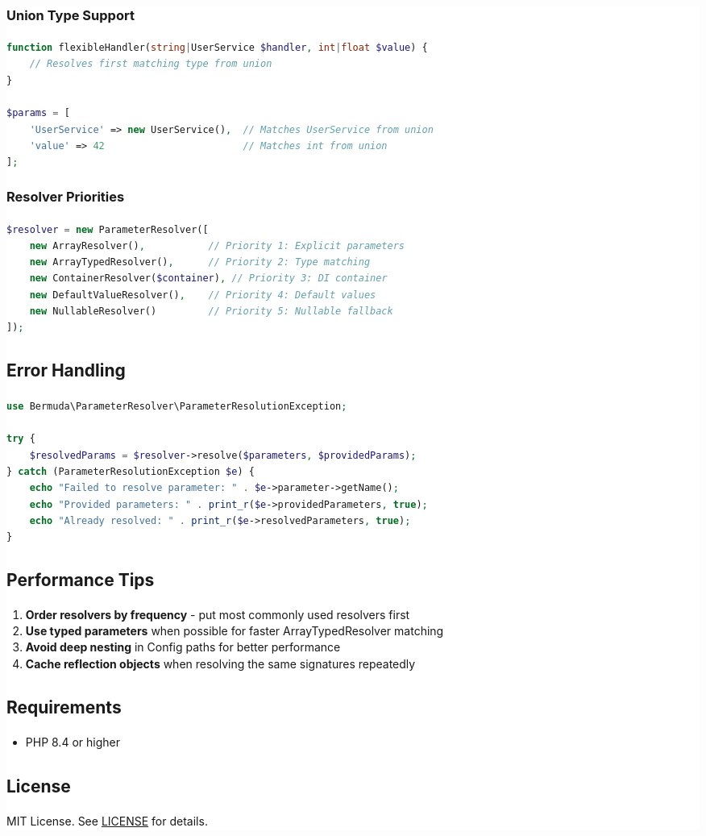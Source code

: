 ### Union Type Support

```php
function flexibleHandler(string|UserService $handler, int|float $value) {
    // Resolves first matching type from union
}

$params = [
    'UserService' => new UserService(),  // Matches UserService from union
    'value' => 42                        // Matches int from union
];
```

### Resolver Priorities

```php
$resolver = new ParameterResolver([
    new ArrayResolver(),           // Priority 1: Explicit parameters
    new ArrayTypedResolver(),      // Priority 2: Type matching
    new ContainerResolver($container), // Priority 3: DI container
    new DefaultValueResolver(),    // Priority 4: Default values
    new NullableResolver()         // Priority 5: Nullable fallback
]);
```

## Error Handling

```php
use Bermuda\ParameterResolver\ParameterResolutionException;

try {
    $resolvedParams = $resolver->resolve($parameters, $providedParams);
} catch (ParameterResolutionException $e) {
    echo "Failed to resolve parameter: " . $e->parameter->getName();
    echo "Provided parameters: " . print_r($e->providedParameters, true);
    echo "Already resolved: " . print_r($e->resolvedParameters, true);
}
```

## Performance Tips

1. **Order resolvers by frequency** - put most commonly used resolvers first
2. **Use typed parameters** when possible for faster ArrayTypedResolver matching
3. **Avoid deep nesting** in Config paths for better performance
4. **Cache reflection objects** when resolving the same signatures repeatedly

## Requirements

- PHP 8.4 or higher

## License

MIT License. See [LICENSE](LICENSE) for details.
